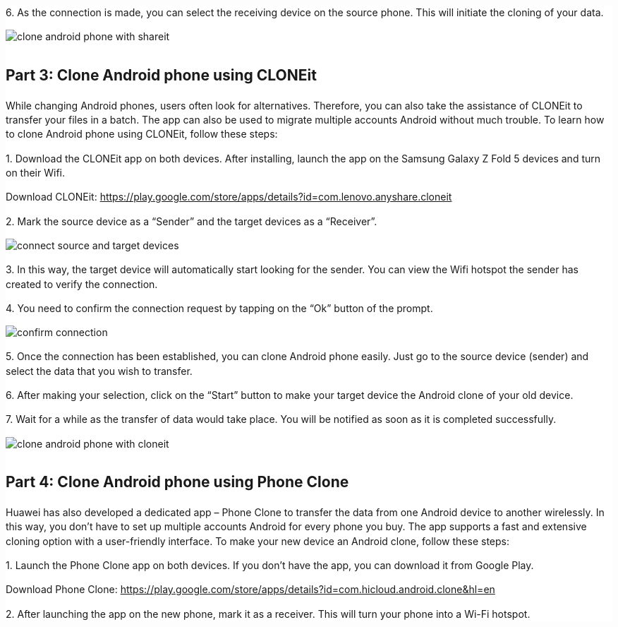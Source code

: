 6\. As the connection is made, you can select the receiving device on the source phone. This will initiate the cloning of your data.

![clone android phone with shareit](https://images.wondershare.com/drfone/article/2017/11/15115449339643.jpg)

## Part 3: Clone Android phone using CLONEit

While changing Android phones, users often look for alternatives. Therefore, you can also take the assistance of CLONEit to transfer your files in a batch. The app can also be used to migrate multiple accounts Android without much trouble. To learn how to clone Android phone using CLONEit, follow these steps:

1\. Download the CLONEit app on both devices. After installing, launch the app on the Samsung Galaxy Z Fold 5 devices and turn on their Wifi.

Download CLONEit: <https://play.google.com/store/apps/details?id=com.lenovo.anyshare.cloneit>

2\. Mark the source device as a “Sender” and the target devices as a “Receiver”.

![connect source and target devices](https://images.wondershare.com/drfone/article/2017/11/15115449859674.jpg)

3\. In this way, the target device will automatically start looking for the sender. You can view the Wifi hotspot the sender has created to verify the connection.

4\. You need to confirm the connection request by tapping on the “Ok” button of the prompt.

![confirm connection](https://images.wondershare.com/drfone/article/2017/11/15115450159334.jpg)

5\. Once the connection has been established, you can clone Android phone easily. Just go to the source device (sender) and select the data that you wish to transfer.

6\. After making your selection, click on the “Start” button to make your target device the Android clone of your old device.

7\. Wait for a while as the transfer of data would take place. You will be notified as soon as it is completed successfully.

![clone android phone with cloneit](https://images.wondershare.com/drfone/article/2017/11/15115451102601.jpg)

## Part 4: Clone Android phone using Phone Clone

Huawei has also developed a dedicated app – Phone Clone to transfer the data from one Android device to another wirelessly. In this way, you don’t have to set up multiple accounts Android for every phone you buy. The app supports a fast and extensive cloning option with a user-friendly interface. To make your new device an Android clone, follow these steps:

1\. Launch the Phone Clone app on both devices. If you don’t have the app, you can download it from Google Play.

Download Phone Clone: <https://play.google.com/store/apps/details?id=com.hicloud.android.clone&hl=en>

2\. After launching the app on the new phone, mark it as a receiver. This will turn your phone into a Wi-Fi hotspot.
